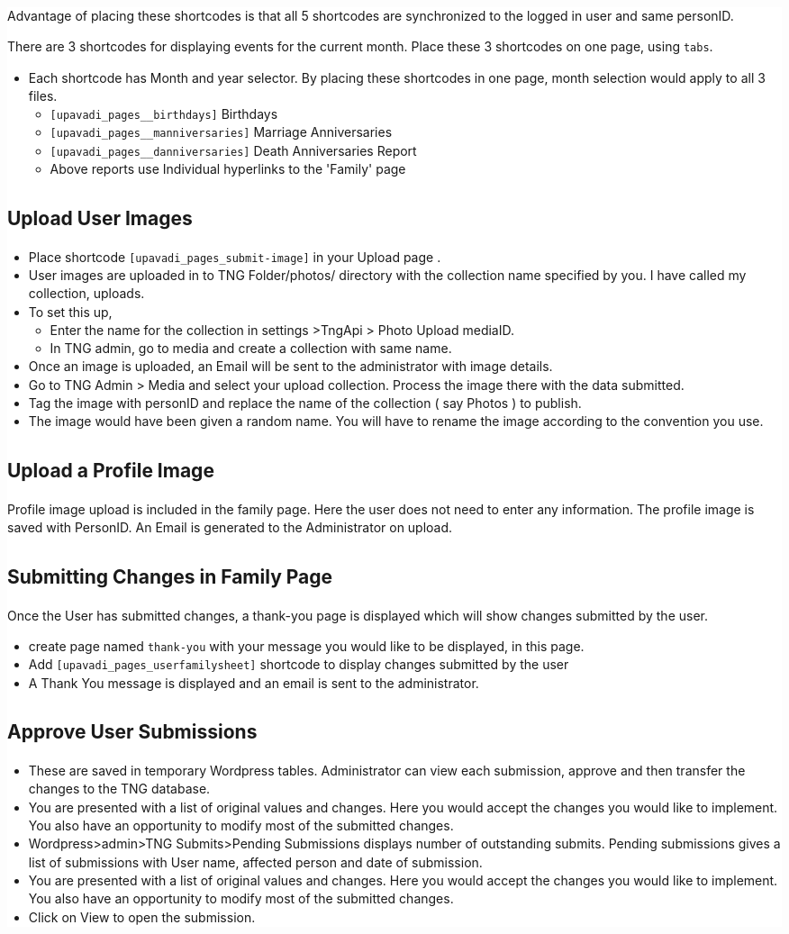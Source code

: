 Advantage of placing these shortcodes is that all 5 shortcodes are synchronized to the  logged in user and same personID.
 
There are 3 shortcodes for displaying events for the current month. Place these 3 shortcodes on one page, using `tabs`. 
- Each shortcode has Month and year selector. By placing these shortcodes in one page, month selection would apply to all 3 files.
  - `[upavadi_pages__birthdays]`      Birthdays
  - `[upavadi_pages__manniversaries]` Marriage Anniversaries
  - `[upavadi_pages__danniversaries]` Death Anniversaries Report
  -  Above reports use Individual hyperlinks to the 'Family' page
 
## Upload User Images
- Place shortcode `[upavadi_pages_submit-image]` in your Upload page .
- User images are uploaded in to TNG Folder/photos/ directory with the collection name specified by you. I have called my collection, uploads. 
- To set this up,
  - Enter the name for the collection in settings >TngApi > Photo Upload mediaID.
  - In TNG admin, go to media and create a collection with same name.
- Once an image is uploaded, an Email will be sent to the administrator with image details. 
- Go to TNG Admin > Media and select your upload collection. Process the image there with the data submitted.
- Tag the image with personID and replace the name of the collection ( say Photos ) to publish.
- The image would have been given a random name. You will have to rename the image according to the convention you use.

## Upload a Profile Image
Profile image upload is included in the family page. Here the user does not need to enter any information. The profile image is saved with PersonID. An Email is generated to the Administrator on upload.

## Submitting Changes in Family Page
Once the User has submitted changes, a thank-you page is displayed which will show changes submitted by the user.  
 - create page named `thank-you` with your message you would like to be displayed, in this page.
 - Add `[upavadi_pages_userfamilysheet]` shortcode to display changes submitted by the user
 - A Thank You message is displayed and an email is sent to the administrator.

## Approve User Submissions
 - These are saved in temporary Wordpress tables. Administrator can view each submission, approve and then transfer the changes to the TNG database.
 - You are presented with a list of original values and changes. Here you would accept the changes you would like to implement. You also have an opportunity to modify most of the submitted changes.
 - Wordpress>admin>TNG Submits>Pending Submissions  displays number of outstanding submits.
Pending submissions gives a list of submissions with User name, affected person and date of submission. 
 - You are presented with a list of original values and changes. Here you would accept the changes you would like to implement. You also have an opportunity to modify most of the submitted changes.
 - Click on View to open the submission.
